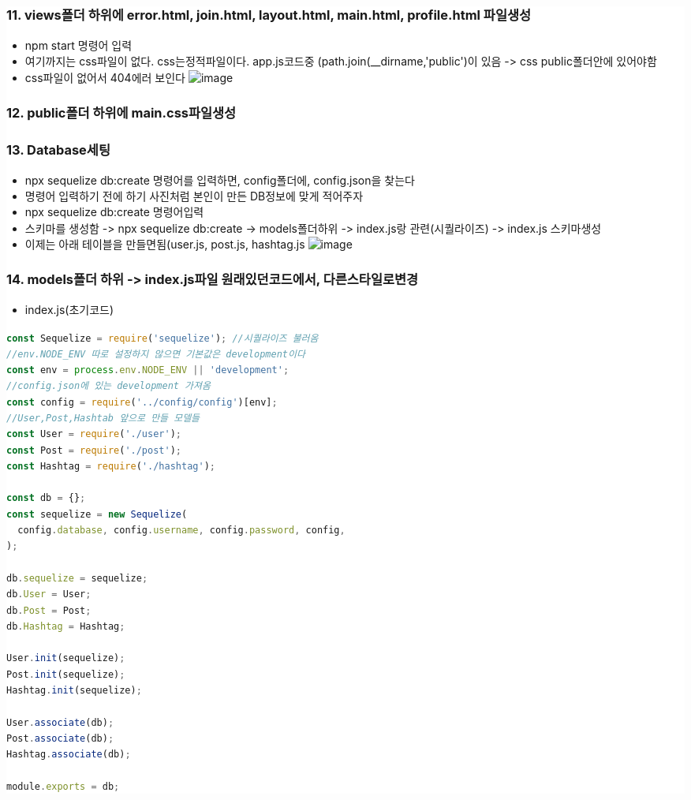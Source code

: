 ### 11. views폴더 하위에 error.html, join.html, layout.html, main.html, profile.html 파일생성
- npm start 명령어 입력
- 여기까지는 css파일이 없다. css는정적파일이다. app.js코드중 (path.join(__dirname,'public')이 있음 -> css public폴더안에 있어야함
- css파일이 없어서 404에러 보인다
![image](https://user-images.githubusercontent.com/82345970/177230692-65ac1127-5d59-407f-acbe-a1ecca69f567.png)


### 12. public폴더 하위에 main.css파일생성

### 13. Database세팅 
- npx sequelize db:create 명령어를 입력하면, config폴더에, config.json을 찾는다
- 명령어 입력하기 전에 하기 사진처럼 본인이 만든 DB정보에 맞게 적어주자
- npx sequelize db:create 명령어입력
- 스키마를 생성함 -> npx sequelize db:create -> models폴더하위 -> index.js랑 관련(시퀄라이즈) -> index.js 스키마생성
- 이제는 아래 테이블을 만들면됨(user.js, post.js, hashtag.js
![image](https://user-images.githubusercontent.com/82345970/177231143-19b9d40d-b971-420b-a638-d379307610f8.png)


### 14. models폴더 하위 -> index.js파일 원래있던코드에서, 다른스타일로변경
- index.js(초기코드)
```js
const Sequelize = require('sequelize'); //시퀄라이즈 불러옴
//env.NODE_ENV 따로 설정하지 않으면 기본값은 development이다
const env = process.env.NODE_ENV || 'development';
//config.json에 있는 development 가져옴
const config = require('../config/config')[env];
//User,Post,Hashtab 앞으로 만들 모델들
const User = require('./user');
const Post = require('./post');
const Hashtag = require('./hashtag');

const db = {};
const sequelize = new Sequelize(
  config.database, config.username, config.password, config,
);

db.sequelize = sequelize;
db.User = User;
db.Post = Post;
db.Hashtag = Hashtag;

User.init(sequelize);
Post.init(sequelize);
Hashtag.init(sequelize);

User.associate(db);
Post.associate(db);
Hashtag.associate(db);

module.exports = db;
```
